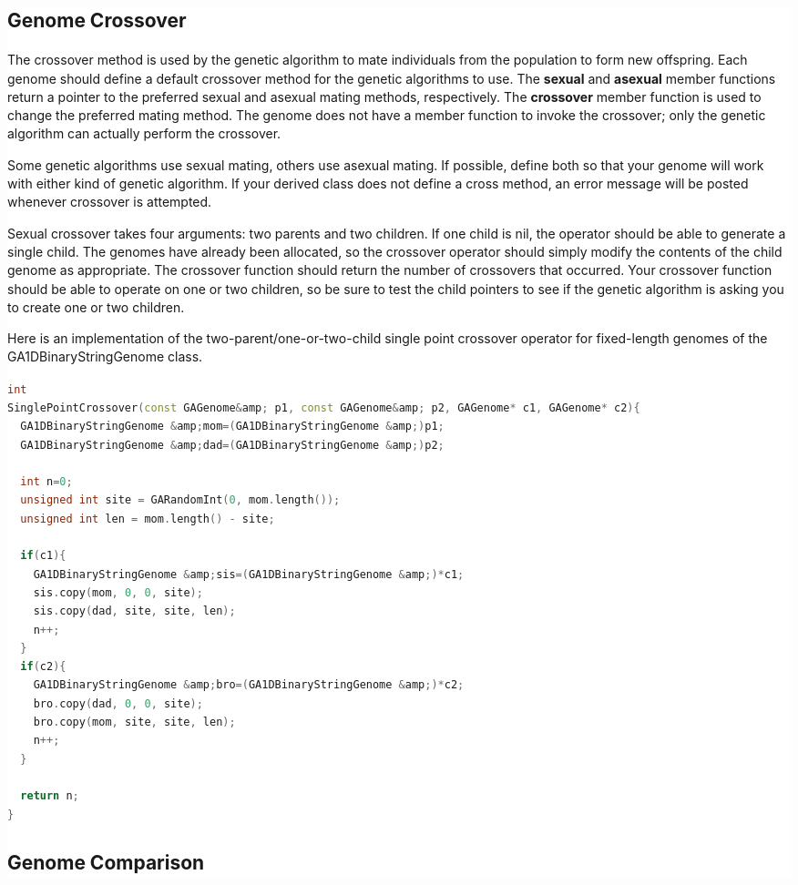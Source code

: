 
## Genome Crossover

The crossover method is used by the genetic algorithm to mate individuals from the population to form new offspring.  Each genome should define a default crossover method for the genetic algorithms to use.  The **sexual** and **asexual** member functions return a pointer to the preferred sexual and asexual mating methods, respectively.  The **crossover** member function is used to change the preferred mating method.  The genome does not have a member function to invoke the crossover; only the genetic algorithm can actually perform the crossover.

Some genetic algorithms use sexual mating, others use asexual mating.  If possible, define both so that your genome will work with either kind of genetic algorithm.  If your derived class does not define a cross method, an error message will be posted whenever crossover is attempted.

Sexual crossover takes four arguments:  two parents and two children.  If one child is nil, the operator should be able to generate a single child.  The genomes have already been allocated, so the crossover operator should simply modify the contents of the child genome as appropriate.  The crossover function should return the number of crossovers that occurred.  Your crossover function should be able to operate on one or two children, so be sure to test the child pointers to see if the genetic algorithm is asking you to create one or two children.

Here is an implementation of the two-parent/one-or-two-child single point crossover operator for fixed-length genomes of the GA1DBinaryStringGenome class.

```cpp
int
SinglePointCrossover(const GAGenome&amp; p1, const GAGenome&amp; p2, GAGenome* c1, GAGenome* c2){
  GA1DBinaryStringGenome &amp;mom=(GA1DBinaryStringGenome &amp;)p1;
  GA1DBinaryStringGenome &amp;dad=(GA1DBinaryStringGenome &amp;)p2;

  int n=0;
  unsigned int site = GARandomInt(0, mom.length());
  unsigned int len = mom.length() - site;

  if(c1){
    GA1DBinaryStringGenome &amp;sis=(GA1DBinaryStringGenome &amp;)*c1;
    sis.copy(mom, 0, 0, site);
    sis.copy(dad, site, site, len);
    n++;
  }
  if(c2){
    GA1DBinaryStringGenome &amp;bro=(GA1DBinaryStringGenome &amp;)*c2;
    bro.copy(dad, 0, 0, site);
    bro.copy(mom, site, site, len);
    n++;
  }

  return n;
}
```

## Genome Comparison
